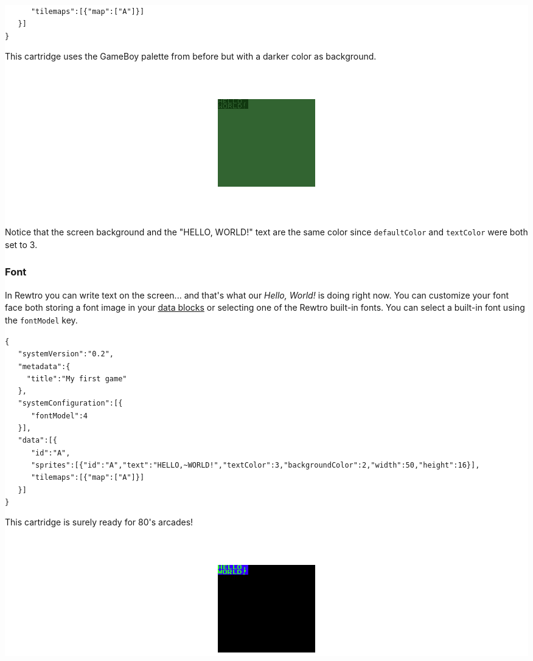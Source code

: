 ```
      "tilemaps":[{"map":["A"]}]
   }]
}
```

This cartridge uses the GameBoy palette from before but with a darker color as background.

<div align="center" style="margin:60px 0">
    <p><img src="images/helloworld-gameboydark.png"></p>
</div>

Notice that the screen background and the "HELLO, WORLD!" text are the same color since `defaultColor` and `textColor` were both set to 3.

### Font

In Rewtro you can write text on the screen... and that's what our _Hello, World!_ is doing right now. You can customize your font face both storing a font image in your [data blocks](datablocks.md) or selecting one of the Rewtro built-in fonts. You can select a built-in font using the `fontModel` key.

```
{
   "systemVersion":"0.2",
   "metadata":{
     "title":"My first game"
   },
   "systemConfiguration":[{
      "fontModel":4
   }],
   "data":[{
      "id":"A",
      "sprites":[{"id":"A","text":"HELLO,~WORLD!","textColor":3,"backgroundColor":2,"width":50,"height":16}],
      "tilemaps":[{"map":["A"]}]
   }]
}
```

This cartridge is surely ready for 80's arcades!

<div align="center" style="margin:60px 0">
    <p><img src="images/helloworld-font.png"></p>
</div>
